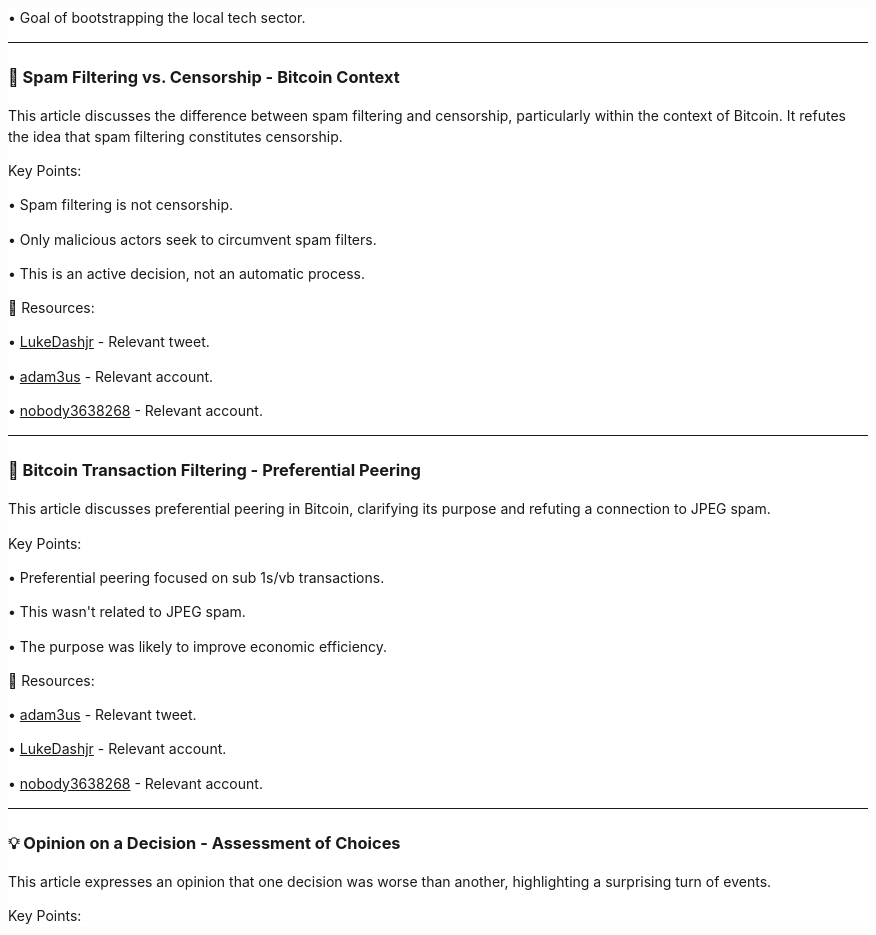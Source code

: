 
• Goal of bootstrapping the local tech sector.


---
### 🤖 Spam Filtering vs. Censorship - Bitcoin Context

This article discusses the difference between spam filtering and censorship, particularly within the context of Bitcoin.  It refutes the idea that spam filtering constitutes censorship.

Key Points:

• Spam filtering is not censorship.


• Only malicious actors seek to circumvent spam filters.


• This is an active decision, not an automatic process.



🔗 Resources:

• [LukeDashjr](https://x.com/LukeDashjr/status/1960395013356978346) - Relevant tweet.

• [adam3us](https://x.com/adam3us) - Relevant account.

• [nobody3638268](https://x.com/nobody3638268) - Relevant account.


---
### 🤖 Bitcoin Transaction Filtering - Preferential Peering

This article discusses preferential peering in Bitcoin, clarifying its purpose and refuting a connection to JPEG spam.

Key Points:

• Preferential peering focused on sub 1s/vb transactions.


• This wasn't related to JPEG spam.


• The purpose was likely to improve economic efficiency.


🔗 Resources:

• [adam3us](https://x.com/adam3us/status/1960396543782969568) - Relevant tweet.

• [LukeDashjr](https://x.com/LukeDashjr) - Relevant account.

• [nobody3638268](https://x.com/nobody3638268) - Relevant account.


---
### 💡 Opinion on a Decision - Assessment of Choices

This article expresses an opinion that one decision was worse than another, highlighting a surprising turn of events.

Key Points:
